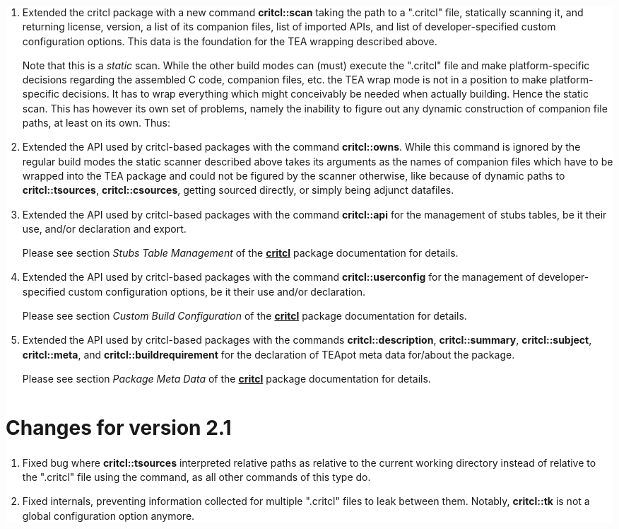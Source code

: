   1. Extended the critcl package with a new command __critcl::scan__ taking
     the path to a "\.critcl" file, statically scanning it, and returning
     license, version, a list of its companion files, list of imported APIs, and
     list of developer\-specified custom configuration options\. This data is the
     foundation for the TEA wrapping described above\.

     Note that this is a *static* scan\. While the other build modes can \(must\)
     execute the "\.critcl" file and make platform\-specific decisions regarding
     the assembled C code, companion files, etc\. the TEA wrap mode is not in a
     position to make platform\-specific decisions\. It has to wrap everything
     which might conceivably be needed when actually building\. Hence the static
     scan\. This has however its own set of problems, namely the inability to
     figure out any dynamic construction of companion file paths, at least on
     its own\. Thus:

  1. Extended the API used by critcl\-based packages with the command
     __critcl::owns__\. While this command is ignored by the regular build
     modes the static scanner described above takes its arguments as the names
     of companion files which have to be wrapped into the TEA package and could
     not be figured by the scanner otherwise, like because of dynamic paths to
     __critcl::tsources__, __critcl::csources__, getting sourced
     directly, or simply being adjunct datafiles\.

  1. Extended the API used by critcl\-based packages with the command
     __critcl::api__ for the management of stubs tables, be it their use,
     and/or declaration and export\.

     Please see section *Stubs Table Management* of the
     __[critcl](critcl\.md)__ package documentation for details\.

  1. Extended the API used by critcl\-based packages with the command
     __critcl::userconfig__ for the management of developer\-specified custom
     configuration options, be it their use and/or declaration\.

     Please see section *Custom Build Configuration* of the
     __[critcl](critcl\.md)__ package documentation for details\.

  1. Extended the API used by critcl\-based packages with the commands
     __critcl::description__, __critcl::summary__,
     __critcl::subject__, __critcl::meta__, and
     __critcl::buildrequirement__ for the declaration of TEApot meta data
     for/about the package\.

     Please see section *Package Meta Data* of the
     __[critcl](critcl\.md)__ package documentation for details\.

# <a name='section33'></a>Changes for version 2\.1

  1. Fixed bug where __critcl::tsources__ interpreted relative paths as
     relative to the current working directory instead of relative to the
     "\.critcl" file using the command, as all other commands of this type do\.

  1. Fixed internals, preventing information collected for multiple "\.critcl"
     files to leak between them\. Notably, __critcl::tk__ is not a global
     configuration option anymore\.
